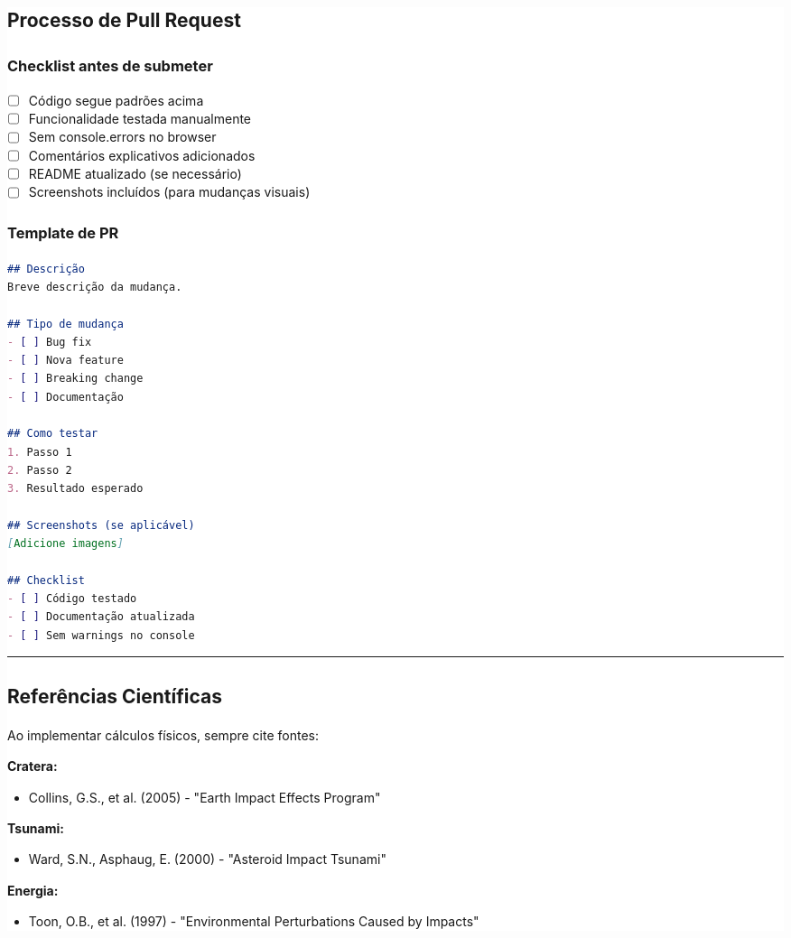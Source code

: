 
## Processo de Pull Request

### Checklist antes de submeter

- [ ] Código segue padrões acima
- [ ] Funcionalidade testada manualmente
- [ ] Sem console.errors no browser
- [ ] Comentários explicativos adicionados
- [ ] README atualizado (se necessário)
- [ ] Screenshots incluídos (para mudanças visuais)

### Template de PR

```markdown
## Descrição
Breve descrição da mudança.

## Tipo de mudança
- [ ] Bug fix
- [ ] Nova feature
- [ ] Breaking change
- [ ] Documentação

## Como testar
1. Passo 1
2. Passo 2
3. Resultado esperado

## Screenshots (se aplicável)
[Adicione imagens]

## Checklist
- [ ] Código testado
- [ ] Documentação atualizada
- [ ] Sem warnings no console
```

---

## Referências Científicas

Ao implementar cálculos físicos, sempre cite fontes:

**Cratera:**
- Collins, G.S., et al. (2005) - "Earth Impact Effects Program"

**Tsunami:**
- Ward, S.N., Asphaug, E. (2000) - "Asteroid Impact Tsunami"

**Energia:**
- Toon, O.B., et al. (1997) - "Environmental Perturbations Caused by Impacts"
